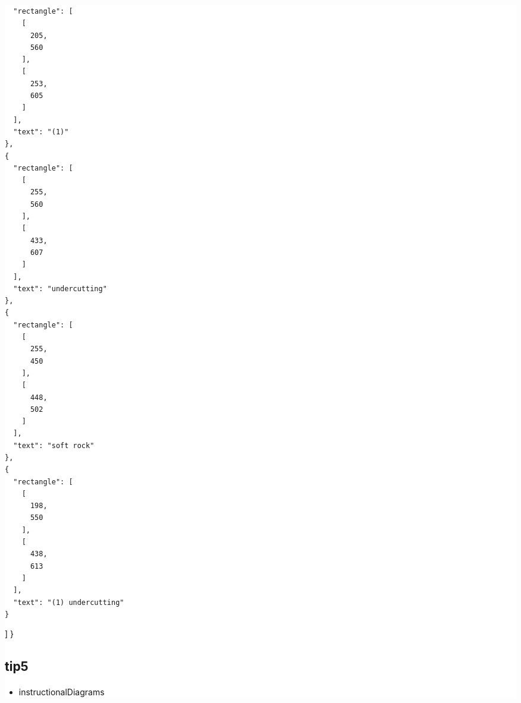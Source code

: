       "rectangle": [
        [
          205,
          560
        ],
        [
          253,
          605
        ]
      ],
      "text": "(1)"
    },
    {
      "rectangle": [
        [
          255,
          560
        ],
        [
          433,
          607
        ]
      ],
      "text": "undercutting"
    },
    {
      "rectangle": [
        [
          255,
          450
        ],
        [
          448,
          502
        ]
      ],
      "text": "soft rock"
    },
    {
      "rectangle": [
        [
          198,
          550
        ],
        [
          438,
          613
        ]
      ],
      "text": "(1) undercutting"
    }
  ]
}
## tip5
- instructionalDiagrams
    